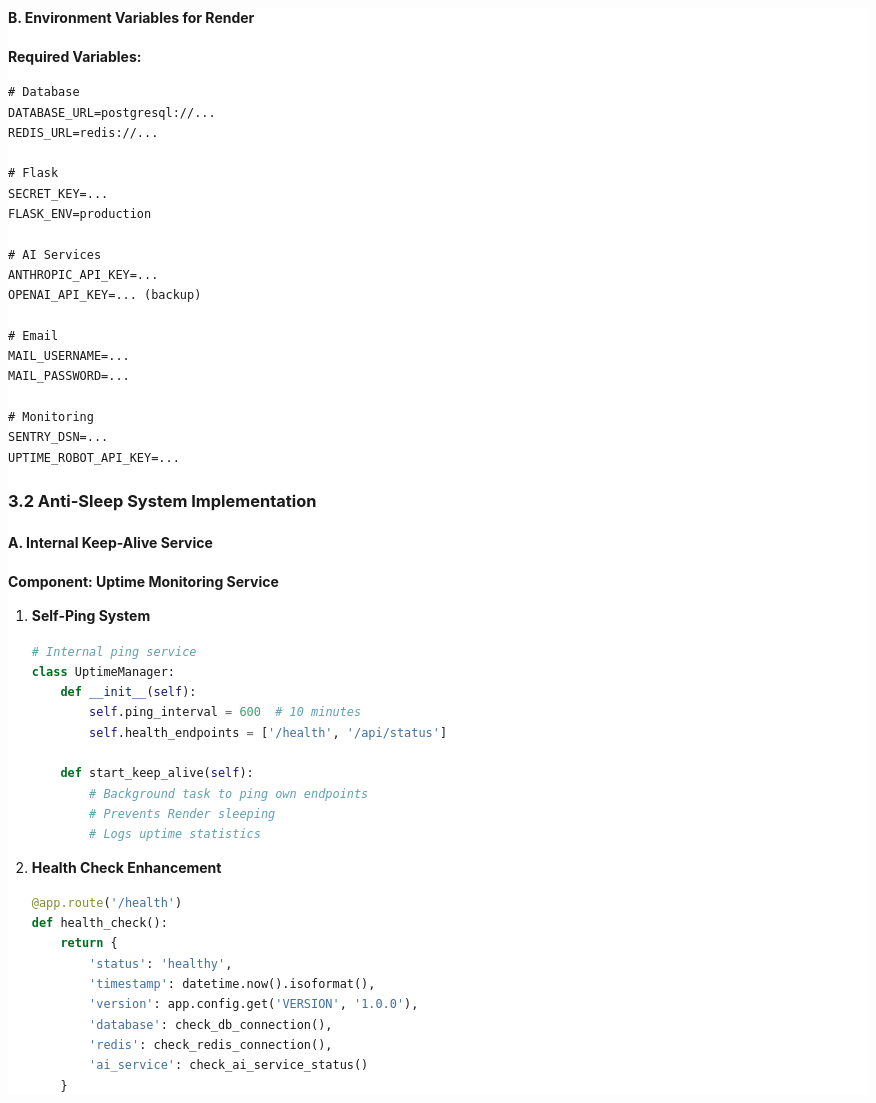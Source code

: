 #### B. Environment Variables for Render
**Required Variables:**
```
# Database
DATABASE_URL=postgresql://...
REDIS_URL=redis://...

# Flask
SECRET_KEY=...
FLASK_ENV=production

# AI Services
ANTHROPIC_API_KEY=...
OPENAI_API_KEY=... (backup)

# Email
MAIL_USERNAME=...
MAIL_PASSWORD=...

# Monitoring
SENTRY_DSN=...
UPTIME_ROBOT_API_KEY=...
```

### 3.2 Anti-Sleep System Implementation

#### A. Internal Keep-Alive Service
**Component: Uptime Monitoring Service**

1. **Self-Ping System**
   ```python
   # Internal ping service
   class UptimeManager:
       def __init__(self):
           self.ping_interval = 600  # 10 minutes
           self.health_endpoints = ['/health', '/api/status']
       
       def start_keep_alive(self):
           # Background task to ping own endpoints
           # Prevents Render sleeping
           # Logs uptime statistics
   ```

2. **Health Check Enhancement**
   ```python
   @app.route('/health')
   def health_check():
       return {
           'status': 'healthy',
           'timestamp': datetime.now().isoformat(),
           'version': app.config.get('VERSION', '1.0.0'),
           'database': check_db_connection(),
           'redis': check_redis_connection(),
           'ai_service': check_ai_service_status()
       }
   ```
